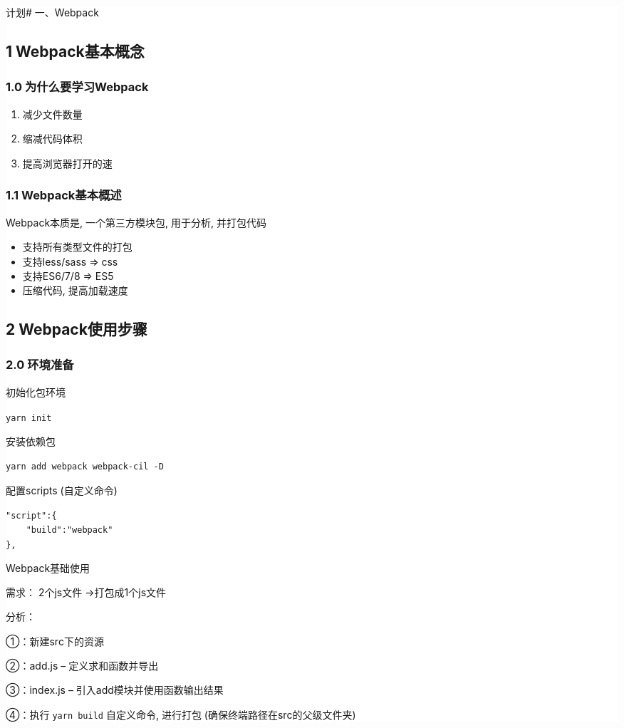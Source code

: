 计划# 一、Webpack

## 1 Webpack基本概念

### 1.0 为什么要学习Webpack

1. 减少文件数量 

2. 缩减代码体积  
3. 提高浏览器打开的速

### 1.1 Webpack基本概述

Webpack本质是, 一个第三方模块包, 用于分析, 并打包代码

- 支持所有类型文件的打包
- 支持less/sass => css
- 支持ES6/7/8 => ES5 
-  压缩代码, 提高加载速度

## 2 Webpack使用步骤

### 2.0 环境准备

初始化包环境

```shell
yarn init
```

安装依赖包

```shell
yarn add webpack webpack-cil -D
```

配置scripts (自定义命令)

```shell
"script":{
	"build":"webpack"
},
```

Webpack基础使用 

需求： 2个js文件 ->打包成1个js文件 

分析： 

①：新建src下的资源 

②：add.js – 定义求和函数并导出 

③：index.js – 引入add模块并使用函数输出结果 

④：执行 `yarn build` 自定义命令, 进行打包 (确保终端路径在src的父级文件夹) 
